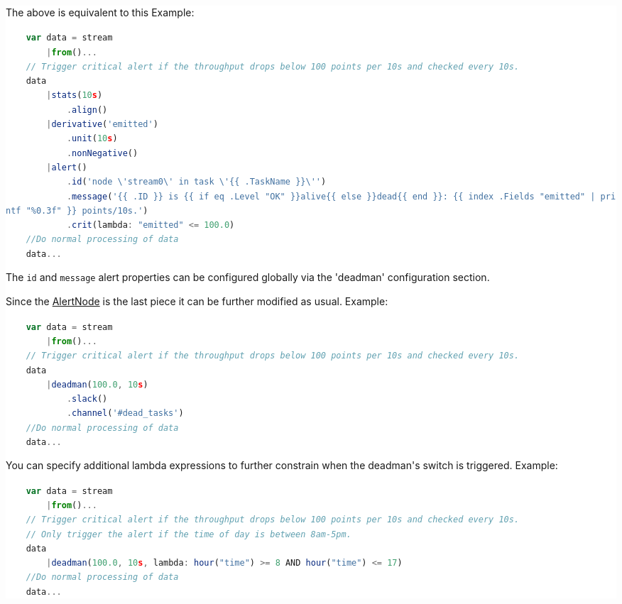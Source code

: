 The above is equivalent to this
Example:


```javascript
    var data = stream
        |from()...
    // Trigger critical alert if the throughput drops below 100 points per 10s and checked every 10s.
    data
        |stats(10s)
            .align()
        |derivative('emitted')
            .unit(10s)
            .nonNegative()
        |alert()
            .id('node \'stream0\' in task \'{{ .TaskName }}\'')
            .message('{{ .ID }} is {{ if eq .Level "OK" }}alive{{ else }}dead{{ end }}: {{ index .Fields "emitted" | printf "%0.3f" }} points/10s.')
            .crit(lambda: "emitted" <= 100.0)
    //Do normal processing of data
    data...
```

The `id` and `message` alert properties can be configured globally via the 'deadman' configuration section.

Since the [AlertNode](/kapacitor/v1.5/nodes/alert_node/) is the last piece it can be further modified as usual.
Example:


```javascript
    var data = stream
        |from()...
    // Trigger critical alert if the throughput drops below 100 points per 10s and checked every 10s.
    data
        |deadman(100.0, 10s)
            .slack()
            .channel('#dead_tasks')
    //Do normal processing of data
    data...
```

You can specify additional lambda expressions to further constrain when the deadman's switch is triggered.
Example:


```javascript
    var data = stream
        |from()...
    // Trigger critical alert if the throughput drops below 100 points per 10s and checked every 10s.
    // Only trigger the alert if the time of day is between 8am-5pm.
    data
        |deadman(100.0, 10s, lambda: hour("time") >= 8 AND hour("time") <= 17)
    //Do normal processing of data
    data...
```

